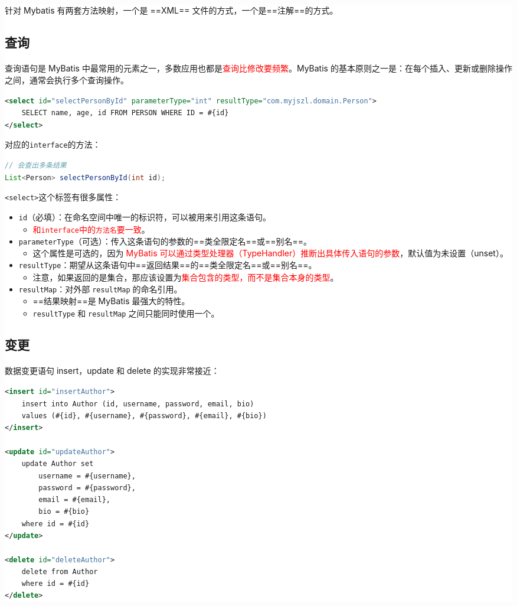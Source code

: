 针对 Mybatis 有两套方法映射，一个是 ==XML== 文件的方式，一个是==注解==的方式。

## 查询

查询语句是 MyBatis 中最常用的元素之一，多数应用也都是<font color=red>查询比修改要频繁</font>。MyBatis 的基本原则之一是：在每个插入、更新或删除操作之间，通常会执行多个查询操作。

```xml
<select id="selectPersonById" parameterType="int" resultType="com.myjszl.domain.Person">
    SELECT name, age, id FROM PERSON WHERE ID = #{id}
</select>
```

对应的`interface`的方法：

```java
// 会查出多条结果
List<Person> selectPersonById(int id);
```



`<select>`这个标签有很多属性：

- `id`（必填）：在命名空间中唯一的标识符，可以被用来引用这条语句。
  - <font color=red>和`interface`中的`方法名`要一致</font>。
- `parameterType`（可选）：传入这条语句的参数的==类全限定名==或==别名==。
  - 这个属性是可选的，因为 <font color=red>MyBatis 可以通过类型处理器（TypeHandler）推断出具体传入语句的参数</font>，默认值为未设置（unset）。
- `resultType`：期望从这条语句中==返回结果==的==类全限定名==或==别名==。
  - 注意，如果返回的是集合，那应该设置为<font color=red>集合包含的类型，而不是集合本身的类型</font>。
- `resultMap`：对外部 `resultMap` 的命名引用。
  - ==结果映射==是 MyBatis 最强大的特性。
  - `resultType` 和 `resultMap` 之间只能同时使用一个。



## 变更

数据变更语句 insert，update 和 delete 的实现非常接近：

```xml
<insert id="insertAuthor">
    insert into Author (id, username, password, email, bio)
    values (#{id}, #{username}, #{password}, #{email}, #{bio})
</insert>

<update id="updateAuthor">
    update Author set
        username = #{username},
        password = #{password},
        email = #{email},
        bio = #{bio}
    where id = #{id}
</update>

<delete id="deleteAuthor">
    delete from Author 
    where id = #{id}
</delete>
```

